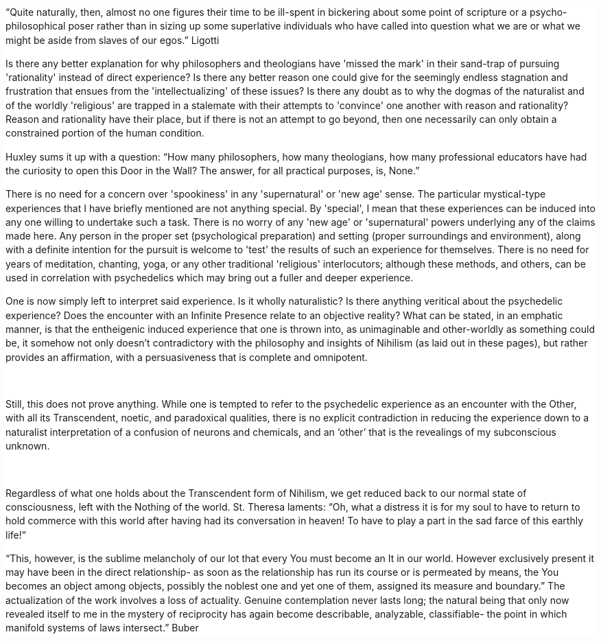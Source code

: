 “Quite naturally, then, almost no one figures their time to be ill-spent in bickering about some point of scripture or a psycho-philosophical poser rather than in sizing up some superlative individuals who have called into question what we are or what we might be aside from slaves of our egos.” Ligotti  

Is there any better explanation for why philosophers and theologians have 'missed the mark' in their sand-trap of pursuing 'rationality' instead of direct experience? Is there any better reason one could give for the seemingly endless stagnation and frustration that ensues from the 'intellectualizing' of these issues? Is there any doubt as to why the dogmas of the naturalist and of the worldly 'religious' are trapped in a stalemate with their attempts to 'convince' one another with reason and rationality? Reason and rationality have their place, but if there is not an attempt to go beyond, then one necessarily can only obtain a constrained portion of the human condition.  

Huxley sums it up with a question: “How many philosophers, how many theologians, how many professional educators have had the curiosity to open this Door in the Wall? The answer, for all practical purposes, is, None.”  

There is no need for a concern over 'spookiness' in any 'supernatural' or 'new age' sense. The particular mystical-type experiences that I have briefly mentioned are not anything special. By 'special', I mean that these experiences can be induced into any one willing to undertake such a task. There is no worry of any 'new age' or 'supernatural' powers underlying any of the claims made here. Any person in the proper set (psychological preparation) and setting (proper surroundings and environment), along with a definite intention for the pursuit is welcome to 'test' the results of such an experience for themselves. There is no need for years of meditation, chanting, yoga, or any other traditional 'religious' interlocutors; although these methods, and others, can be used in correlation with psychedelics which may bring out a fuller and deeper experience.  

One is now simply left to interpret said experience. Is it wholly naturalistic? Is there anything veritical about the psychedelic experience? Does the encounter with an Infinite Presence relate to an objective reality? What can be stated, in an emphatic manner, is that the entheigenic induced experience that one is thrown into, as unimaginable and other-worldly as something could be, it somehow not only doesn’t contradictory with the philosophy and insights of Nihilism (as laid out in these pages), but rather provides an affirmation, with a persuasiveness that is complete and omnipotent. 

<br>

Still, this does not prove anything. While one is tempted to refer to the psychedelic experience as an encounter with the Other, with all its Transcendent, noetic, and paradoxical qualities, there is no explicit contradiction in reducing the experience down to a naturalist interpretation of a confusion of neurons and chemicals, and an ‘other’ that is the revealings of my subconscious unknown. 

<br>

Regardless of what one holds about the Transcendent form of Nihilism, we get reduced back to our normal state of consciousness, left with the Nothing of the world. St. Theresa laments: “Oh, what a distress it is for my soul to have to return to hold commerce with this world after having had its conversation in heaven! To have to play a part in the sad farce of this earthly life!”  

“This, however, is the sublime melancholy of our lot that every You must become an It in our world. However exclusively present it may have been in the direct relationship- as soon as the relationship has run its course or is permeated by means, the You becomes an object among objects, possibly the noblest one and yet one of them, assigned its measure and boundary.” The actualization of the work involves a loss of actuality. Genuine contemplation never lasts long; the natural being that only now revealed itself to me in the mystery of reciprocity has again become describable, analyzable, classifiable- the point in which manifold systems of laws intersect.” Buber  

